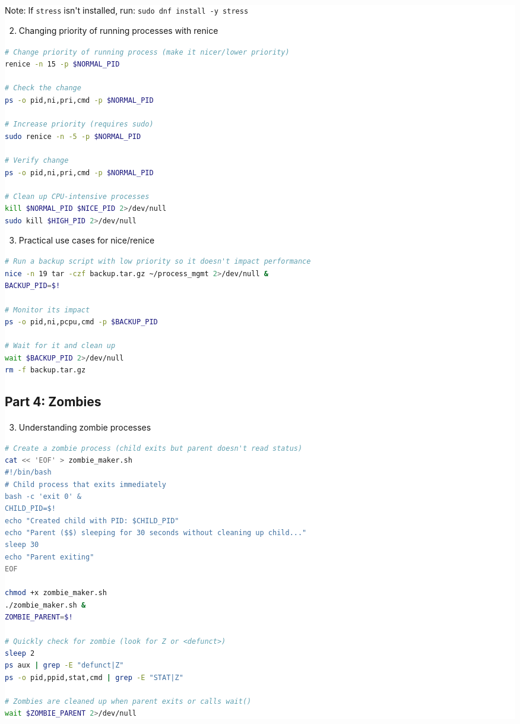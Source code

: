 Note: If `stress` isn't installed, run: `sudo dnf install -y stress`

2. Changing priority of running processes with renice
```bash
# Change priority of running process (make it nicer/lower priority)
renice -n 15 -p $NORMAL_PID

# Check the change
ps -o pid,ni,pri,cmd -p $NORMAL_PID

# Increase priority (requires sudo)
sudo renice -n -5 -p $NORMAL_PID

# Verify change
ps -o pid,ni,pri,cmd -p $NORMAL_PID

# Clean up CPU-intensive processes
kill $NORMAL_PID $NICE_PID 2>/dev/null
sudo kill $HIGH_PID 2>/dev/null
```

3. Practical use cases for nice/renice
```bash
# Run a backup script with low priority so it doesn't impact performance
nice -n 19 tar -czf backup.tar.gz ~/process_mgmt 2>/dev/null &
BACKUP_PID=$!

# Monitor its impact
ps -o pid,ni,pcpu,cmd -p $BACKUP_PID

# Wait for it and clean up
wait $BACKUP_PID 2>/dev/null
rm -f backup.tar.gz
```
## Part 4: Zombies

3. Understanding zombie processes
```bash
# Create a zombie process (child exits but parent doesn't read status)
cat << 'EOF' > zombie_maker.sh
#!/bin/bash
# Child process that exits immediately
bash -c 'exit 0' &
CHILD_PID=$!
echo "Created child with PID: $CHILD_PID"
echo "Parent ($$) sleeping for 30 seconds without cleaning up child..."
sleep 30
echo "Parent exiting"
EOF

chmod +x zombie_maker.sh
./zombie_maker.sh &
ZOMBIE_PARENT=$!

# Quickly check for zombie (look for Z or <defunct>)
sleep 2
ps aux | grep -E "defunct|Z"
ps -o pid,ppid,stat,cmd | grep -E "STAT|Z"

# Zombies are cleaned up when parent exits or calls wait()
wait $ZOMBIE_PARENT 2>/dev/null
```

